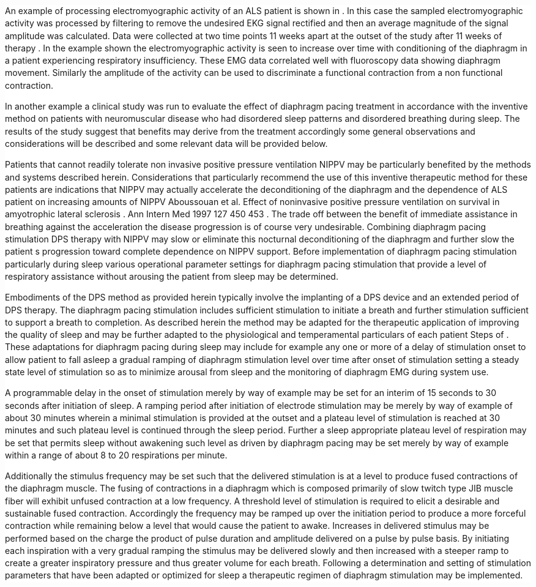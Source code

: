 An example of processing electromyographic activity of an ALS patient is shown in . In this case the sampled electromyographic activity was processed by filtering to remove the undesired EKG signal rectified and then an average magnitude of the signal amplitude was calculated. Data were collected at two time points 11 weeks apart at the outset of the study after 11 weeks of therapy . In the example shown the electromyographic activity is seen to increase over time with conditioning of the diaphragm in a patient experiencing respiratory insufficiency. These EMG data correlated well with fluoroscopy data showing diaphragm movement. Similarly the amplitude of the activity can be used to discriminate a functional contraction from a non functional contraction.

In another example a clinical study was run to evaluate the effect of diaphragm pacing treatment in accordance with the inventive method on patients with neuromuscular disease who had disordered sleep patterns and disordered breathing during sleep. The results of the study suggest that benefits may derive from the treatment accordingly some general observations and considerations will be described and some relevant data will be provided below.

Patients that cannot readily tolerate non invasive positive pressure ventilation NIPPV may be particularly benefited by the methods and systems described herein. Considerations that particularly recommend the use of this inventive therapeutic method for these patients are indications that NIPPV may actually accelerate the deconditioning of the diaphragm and the dependence of ALS patient on increasing amounts of NIPPV Aboussouan et al. Effect of noninvasive positive pressure ventilation on survival in amyotrophic lateral sclerosis . Ann Intern Med 1997 127 450 453 . The trade off between the benefit of immediate assistance in breathing against the acceleration the disease progression is of course very undesirable. Combining diaphragm pacing stimulation DPS therapy with NIPPV may slow or eliminate this nocturnal deconditioning of the diaphragm and further slow the patient s progression toward complete dependence on NIPPV support. Before implementation of diaphragm pacing stimulation particularly during sleep various operational parameter settings for diaphragm pacing stimulation that provide a level of respiratory assistance without arousing the patient from sleep may be determined.

Embodiments of the DPS method as provided herein typically involve the implanting of a DPS device and an extended period of DPS therapy. The diaphragm pacing stimulation includes sufficient stimulation to initiate a breath and further stimulation sufficient to support a breath to completion. As described herein the method may be adapted for the therapeutic application of improving the quality of sleep and may be further adapted to the physiological and temperamental particulars of each patient Steps of . These adaptations for diaphragm pacing during sleep may include for example any one or more of a delay of stimulation onset to allow patient to fall asleep a gradual ramping of diaphragm stimulation level over time after onset of stimulation setting a steady state level of stimulation so as to minimize arousal from sleep and the monitoring of diaphragm EMG during system use.

A programmable delay in the onset of stimulation merely by way of example may be set for an interim of 15 seconds to 30 seconds after initiation of sleep. A ramping period after initiation of electrode stimulation may be merely by way of example of about 30 minutes wherein a minimal stimulation is provided at the outset and a plateau level of stimulation is reached at 30 minutes and such plateau level is continued through the sleep period. Further a sleep appropriate plateau level of respiration may be set that permits sleep without awakening such level as driven by diaphragm pacing may be set merely by way of example within a range of about 8 to 20 respirations per minute.

Additionally the stimulus frequency may be set such that the delivered stimulation is at a level to produce fused contractions of the diaphragm muscle. The fusing of contractions in a diaphragm which is composed primarily of slow twitch type JIB muscle fiber will exhibit unfused contraction at a low frequency. A threshold level of stimulation is required to elicit a desirable and sustainable fused contraction. Accordingly the frequency may be ramped up over the initiation period to produce a more forceful contraction while remaining below a level that would cause the patient to awake. Increases in delivered stimulus may be performed based on the charge the product of pulse duration and amplitude delivered on a pulse by pulse basis. By initiating each inspiration with a very gradual ramping the stimulus may be delivered slowly and then increased with a steeper ramp to create a greater inspiratory pressure and thus greater volume for each breath. Following a determination and setting of stimulation parameters that have been adapted or optimized for sleep a therapeutic regimen of diaphragm stimulation may be implemented.
